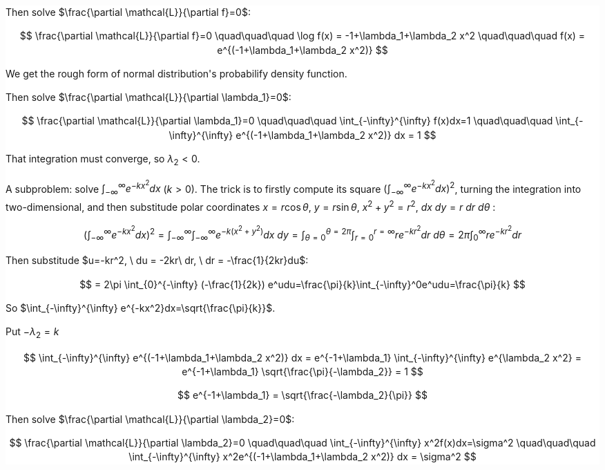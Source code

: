 Then solve $\frac{\partial \mathcal{L}}{\partial f}=0$:

$$
\frac{\partial \mathcal{L}}{\partial f}=0
\quad\quad\quad
\log f(x) = -1+\lambda_1+\lambda_2 x^2
\quad\quad\quad
f(x) = e^{(-1+\lambda_1+\lambda_2 x^2)}
$$

We get the rough form of normal distribution's probabilify density function.

Then solve $\frac{\partial \mathcal{L}}{\partial \lambda_1}=0$:

$$
\frac{\partial \mathcal{L}}{\partial \lambda_1}=0 \quad\quad\quad
\int_{-\infty}^{\infty} f(x)dx=1 \quad\quad\quad
\int_{-\infty}^{\infty} e^{(-1+\lambda_1+\lambda_2 x^2)} dx = 1
$$

That integration must converge, so $\lambda_2<0$.

A subproblem: solve $\int_{-\infty}^{\infty} e^{-k x^2}dx$ ($k>0$). The trick is to firstly compute its square $(\int_{-\infty}^{\infty} e^{-k x^2}dx)^2$, turning the integration into two-dimensional, and then substitude polar coordinates $x=r \cos \theta, \ y = r \sin \theta, \ x^2+y^2=r^2, \ dx\ dy = r \ dr \ d\theta$ :

$$
\left( \int_{-\infty}^{\infty} e^{-kx^2}dx\right)^2
=\int_{-\infty}^{\infty}\int_{-\infty}^{\infty} e^{-k(x^2+y^2)}dx\ dy
= \int_{\theta=0}^{\theta=2\pi}\int_{r=0}^{r=\infty} r e^{-kr^2}dr\ d\theta
= 2\pi \int_{0}^{\infty} r e^{-kr^2}dr
$$

Then substitude $u=-kr^2, \ du = -2kr\ dr, \ dr = -\frac{1}{2kr}du$:

$$
= 2\pi \int_{0}^{-\infty} (-\frac{1}{2k}) e^udu=\frac{\pi}{k}\int_{-\infty}^0e^udu=\frac{\pi}{k}
$$

So $\int_{-\infty}^{\infty} e^{-kx^2}dx=\sqrt{\frac{\pi}{k}}$. 

Put $-\lambda_2=k$

$$
\int_{-\infty}^{\infty} e^{(-1+\lambda_1+\lambda_2 x^2)} dx 
= e^{-1+\lambda_1} \int_{-\infty}^{\infty} e^{\lambda_2 x^2}
= e^{-1+\lambda_1} \sqrt{\frac{\pi}{-\lambda_2}} = 1
$$

$$
e^{-1+\lambda_1} = \sqrt{\frac{-\lambda_2}{\pi}}
$$

Then solve $\frac{\partial \mathcal{L}}{\partial \lambda_2}=0$:

$$
\frac{\partial \mathcal{L}}{\partial \lambda_2}=0 \quad\quad\quad
\int_{-\infty}^{\infty} x^2f(x)dx=\sigma^2 \quad\quad\quad
\int_{-\infty}^{\infty} x^2e^{(-1+\lambda_1+\lambda_2 x^2)} dx = \sigma^2
$$
